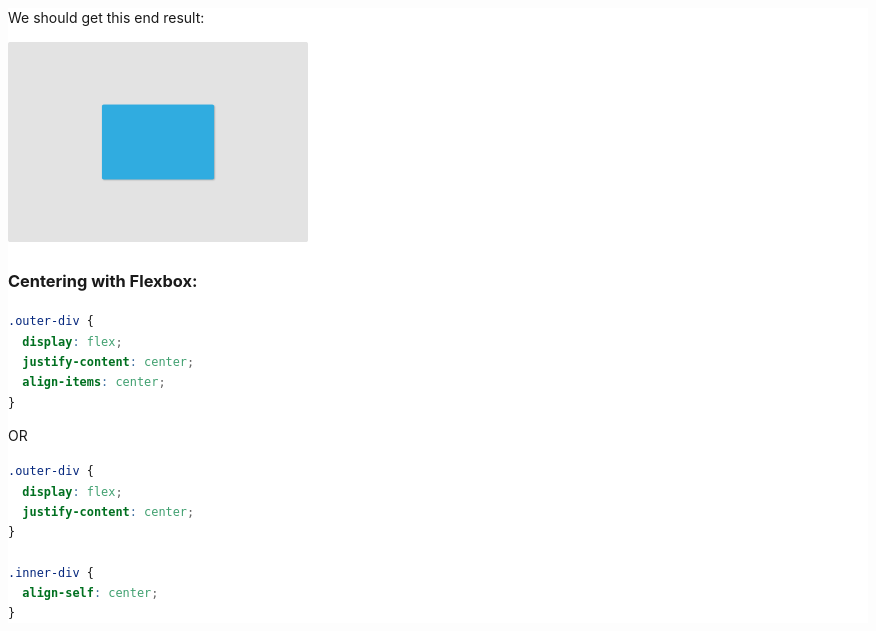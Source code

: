 We should get this end result:

<p align="left">
  <img src="/src/assets/css-center-div-02.png" width="300" alt="css-center-div">
</p>

### Centering with Flexbox:

```css
.outer-div {
  display: flex;
  justify-content: center;
  align-items: center;
}
```

OR

```css
.outer-div {
  display: flex;
  justify-content: center;
}

.inner-div {
  align-self: center;
}
```
